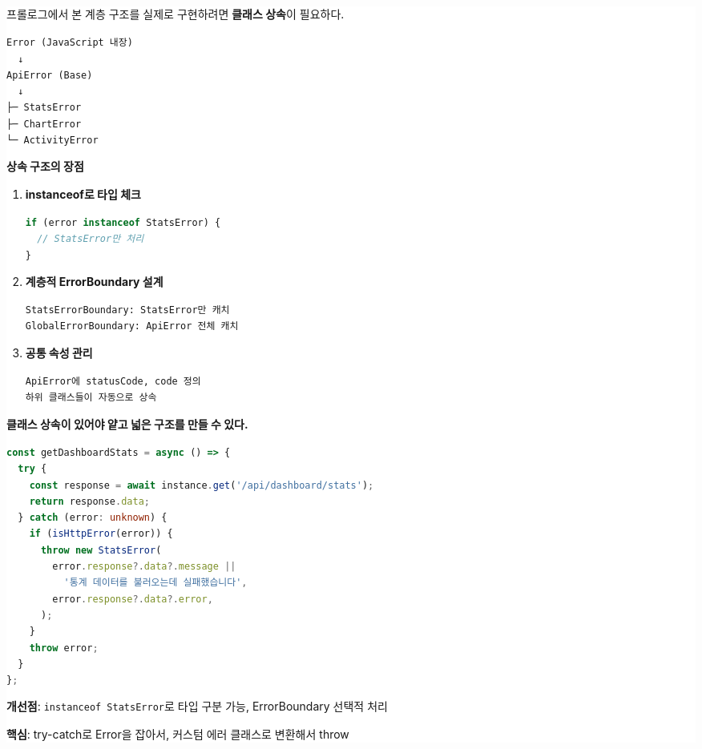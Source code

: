 프롤로그에서 본 계층 구조를 실제로 구현하려면 **클래스 상속**이 필요하다.

```
Error (JavaScript 내장)
  ↓
ApiError (Base)
  ↓
├─ StatsError
├─ ChartError
└─ ActivityError
```

**상속 구조의 장점**

1. **instanceof로 타입 체크**

   ```typescript
   if (error instanceof StatsError) {
     // StatsError만 처리
   }
   ```

2. **계층적 ErrorBoundary 설계**

   ```
   StatsErrorBoundary: StatsError만 캐치
   GlobalErrorBoundary: ApiError 전체 캐치
   ```

3. **공통 속성 관리**
   ```
   ApiError에 statusCode, code 정의
   하위 클래스들이 자동으로 상속
   ```

**클래스 상속이 있어야 얕고 넓은 구조를 만들 수 있다.**

```typescript
const getDashboardStats = async () => {
  try {
    const response = await instance.get('/api/dashboard/stats');
    return response.data;
  } catch (error: unknown) {
    if (isHttpError(error)) {
      throw new StatsError(
        error.response?.data?.message ||
          '통계 데이터를 불러오는데 실패했습니다',
        error.response?.data?.error,
      );
    }
    throw error;
  }
};
```

**개선점**: `instanceof StatsError`로 타입 구분 가능, ErrorBoundary 선택적 처리

**핵심**: try-catch로 Error을 잡아서, 커스텀 에러 클래스로 변환해서 throw
